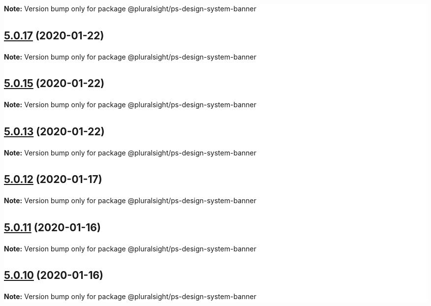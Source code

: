 **Note:** Version bump only for package @pluralsight/ps-design-system-banner





## [5.0.17](https://github.com/pluralsight/design-system/compare/@pluralsight/ps-design-system-banner@5.0.15...@pluralsight/ps-design-system-banner@5.0.17) (2020-01-22)

**Note:** Version bump only for package @pluralsight/ps-design-system-banner





## [5.0.15](https://github.com/pluralsight/design-system/compare/@pluralsight/ps-design-system-banner@5.0.13...@pluralsight/ps-design-system-banner@5.0.15) (2020-01-22)

**Note:** Version bump only for package @pluralsight/ps-design-system-banner





## [5.0.13](https://github.com/pluralsight/design-system/compare/@pluralsight/ps-design-system-banner@5.0.12...@pluralsight/ps-design-system-banner@5.0.13) (2020-01-22)

**Note:** Version bump only for package @pluralsight/ps-design-system-banner





## [5.0.12](https://github.com/pluralsight/design-system/compare/@pluralsight/ps-design-system-banner@5.0.11...@pluralsight/ps-design-system-banner@5.0.12) (2020-01-17)

**Note:** Version bump only for package @pluralsight/ps-design-system-banner





## [5.0.11](https://github.com/pluralsight/design-system/compare/@pluralsight/ps-design-system-banner@5.0.10...@pluralsight/ps-design-system-banner@5.0.11) (2020-01-16)

**Note:** Version bump only for package @pluralsight/ps-design-system-banner





## [5.0.10](https://github.com/pluralsight/design-system/compare/@pluralsight/ps-design-system-banner@5.0.9...@pluralsight/ps-design-system-banner@5.0.10) (2020-01-16)

**Note:** Version bump only for package @pluralsight/ps-design-system-banner
